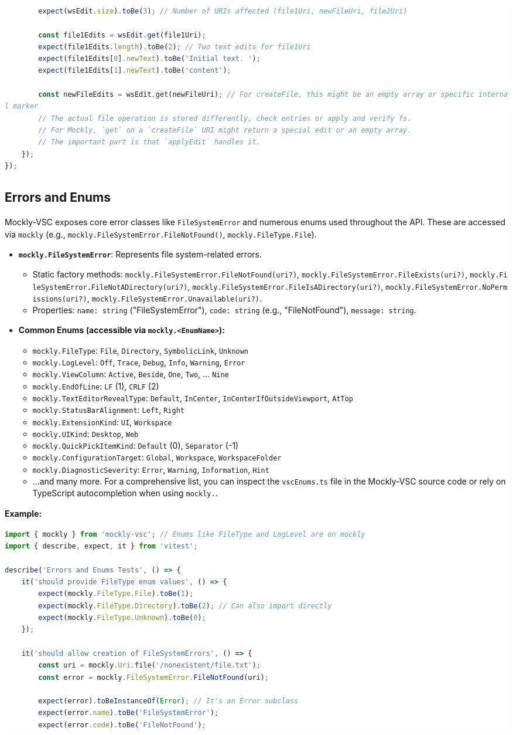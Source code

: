 ~~~typescript
		expect(wsEdit.size).toBe(3); // Number of URIs affected (file1Uri, newFileUri, file2Uri)

		const file1Edits = wsEdit.get(file1Uri);
		expect(file1Edits.length).toBe(2); // Two text edits for file1Uri
		expect(file1Edits[0].newText).toBe('Initial text. ');
		expect(file1Edits[1].newText).toBe('content');

		const newFileEdits = wsEdit.get(newFileUri); // For createFile, this might be an empty array or specific internal marker
		// The actual file operation is stored differently, check entries or apply and verify fs.
		// For Mockly, `get` on a `createFile` URI might return a special edit or an empty array.
		// The important part is that `applyEdit` handles it.
	});
});
~~~

## Errors and Enums

Mockly-VSC exposes core error classes like `FileSystemError` and numerous enums used throughout the API. These are accessed via `mockly` (e.g., `mockly.FileSystemError.FileNotFound()`, `mockly.FileType.File`).

- **`mockly.FileSystemError`**: Represents file system-related errors.
  - Static factory methods: `mockly.FileSystemError.FileNotFound(uri?)`, `mockly.FileSystemError.FileExists(uri?)`, `mockly.FileSystemError.FileNotADirectory(uri?)`, `mockly.FileSystemError.FileIsADirectory(uri?)`, `mockly.FileSystemError.NoPermissions(uri?)`, `mockly.FileSystemError.Unavailable(uri?)`.
  - Properties: `name: string` ("FileSystemError"), `code: string` (e.g., "FileNotFound"), `message: string`.

- **Common Enums (accessible via `mockly.<EnumName>`):**
  - `mockly.FileType`: `File`, `Directory`, `SymbolicLink`, `Unknown`
  - `mockly.LogLevel`: `Off`, `Trace`, `Debug`, `Info`, `Warning`, `Error`
  - `mockly.ViewColumn`: `Active`, `Beside`, `One`, `Two`, ... `Nine`
  - `mockly.EndOfLine`: `LF` (1), `CRLF` (2)
  - `mockly.TextEditorRevealType`: `Default`, `InCenter`, `InCenterIfOutsideViewport`, `AtTop`
  - `mockly.StatusBarAlignment`: `Left`, `Right`
  - `mockly.ExtensionKind`: `UI`, `Workspace`
  - `mockly.UIKind`: `Desktop`, `Web`
  - `mockly.QuickPickItemKind`: `Default` (0), `Separator` (-1)
  - `mockly.ConfigurationTarget`: `Global`, `Workspace`, `WorkspaceFolder`
  - `mockly.DiagnosticSeverity`: `Error`, `Warning`, `Information`, `Hint`
  - ...and many more. For a comprehensive list, you can inspect the `vscEnums.ts` file in the Mockly-VSC source code or rely on TypeScript autocompletion when using `mockly.`.

**Example:**

~~~typescript
import { mockly } from 'mockly-vsc'; // Enums like FileType and LogLevel are on mockly
import { describe, expect, it } from 'vitest';

describe('Errors and Enums Tests', () => {
	it('should provide FileType enum values', () => {
		expect(mockly.FileType.File).toBe(1);
		expect(mockly.FileType.Directory).toBe(2); // Can also import directly
		expect(mockly.FileType.Unknown).toBe(0);
	});

	it('should allow creation of FileSystemErrors', () => {
		const uri = mockly.Uri.file('/nonexistent/file.txt');
		const error = mockly.FileSystemError.FileNotFound(uri);

		expect(error).toBeInstanceOf(Error); // It's an Error subclass
		expect(error.name).toBe('FileSystemError');
		expect(error.code).toBe('FileNotFound');
~~~